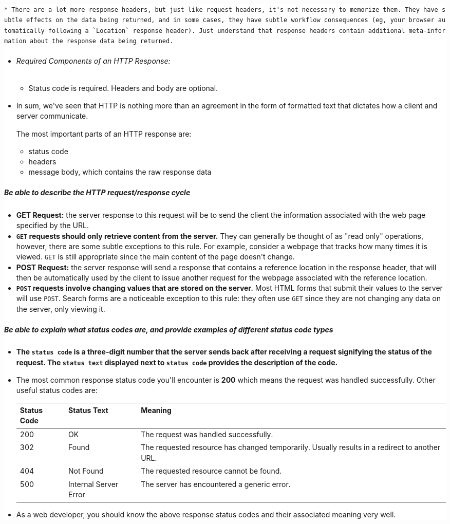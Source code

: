     * There are a lot more response headers, but just like request headers, it's not necessary to memorize them. They have subtle effects on the data being returned, and in some cases, they have subtle workflow consequences (eg, your browser automatically following a `Location` response header). Just understand that response headers contain additional meta-information about the response data being returned.

  * ###### Required Components of an HTTP Response:

    * Status code is required. Headers and body are optional.

  * In sum, we've seen that HTTP is nothing more than an agreement in the form of formatted text that dictates how a client and server communicate.

    The most important parts of an HTTP response are:

    - status code
    - headers
    - message body, which contains the raw response data

##### Be able to describe the HTTP request/response cycle

* **GET Request:** the server response to this request will be to send the client the information associated with the web page specified by the URL.
* **`GET` requests should only retrieve content from the server.** They can generally be thought of as "read only" operations, however, there are some subtle exceptions to this rule. For example, consider a webpage that tracks how many times it is viewed. `GET` is still appropriate since the main content of the page doesn't change.
* **POST Request:** the server response will send a response that contains a reference location in the response header, that will then be automatically used by the client to issue another request for the webpage associated with the reference location.
* **`POST` requests involve changing values that are stored on the server.** Most HTML forms that submit their values to the server will use `POST`. Search forms are a noticeable exception to this rule: they often use `GET` since they are not changing any data on the server, only viewing it.

##### Be able to explain what status codes are, and provide examples of different status code types

*  **The `status code` is a three-digit number that the server sends back after receiving a request signifying the status of the request. The `status text` displayed next to `status code` provides the description of the code.**

* The most common response status code you'll encounter is **200** which means the request was handled successfully. Other useful status codes are:

  | Status Code | Status Text           | Meaning                                                      |
  | :---------- | :-------------------- | :----------------------------------------------------------- |
  | 200         | OK                    | The request was handled successfully.                        |
  | 302         | Found                 | The requested resource has changed temporarily. Usually results in a redirect to another URL. |
  | 404         | Not Found             | The requested resource cannot be found.                      |
  | 500         | Internal Server Error | The server has encountered a generic error.                  |

* As a web developer, you should know the above response status codes and their associated meaning very well.
